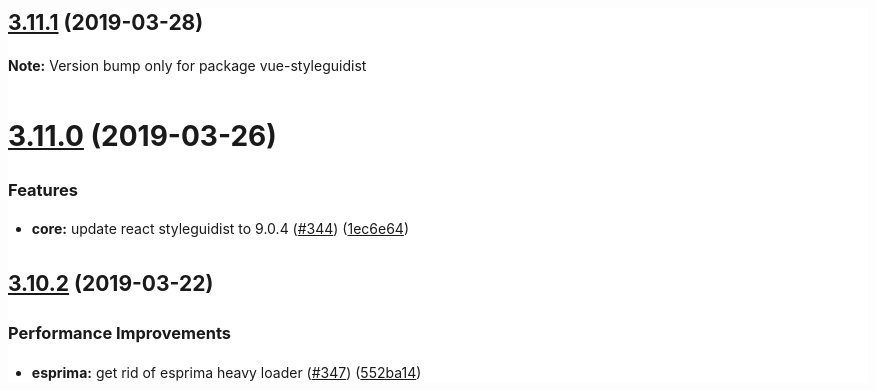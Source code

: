 

## [3.11.1](https://github.com/vue-styleguidist/vue-styleguidist/compare/v3.11.0...v3.11.1) (2019-03-28)

**Note:** Version bump only for package vue-styleguidist





# [3.11.0](https://github.com/vue-styleguidist/vue-styleguidist/compare/v3.10.2...v3.11.0) (2019-03-26)


### Features

* **core:** update react styleguidist to 9.0.4 ([#344](https://github.com/vue-styleguidist/vue-styleguidist/issues/344)) ([1ec6e64](https://github.com/vue-styleguidist/vue-styleguidist/commit/1ec6e64))





## [3.10.2](https://github.com/vue-styleguidist/vue-styleguidist/compare/v3.10.1...v3.10.2) (2019-03-22)


### Performance Improvements

* **esprima:** get rid of esprima heavy loader ([#347](https://github.com/vue-styleguidist/vue-styleguidist/issues/347)) ([552ba14](https://github.com/vue-styleguidist/vue-styleguidist/commit/552ba14))
